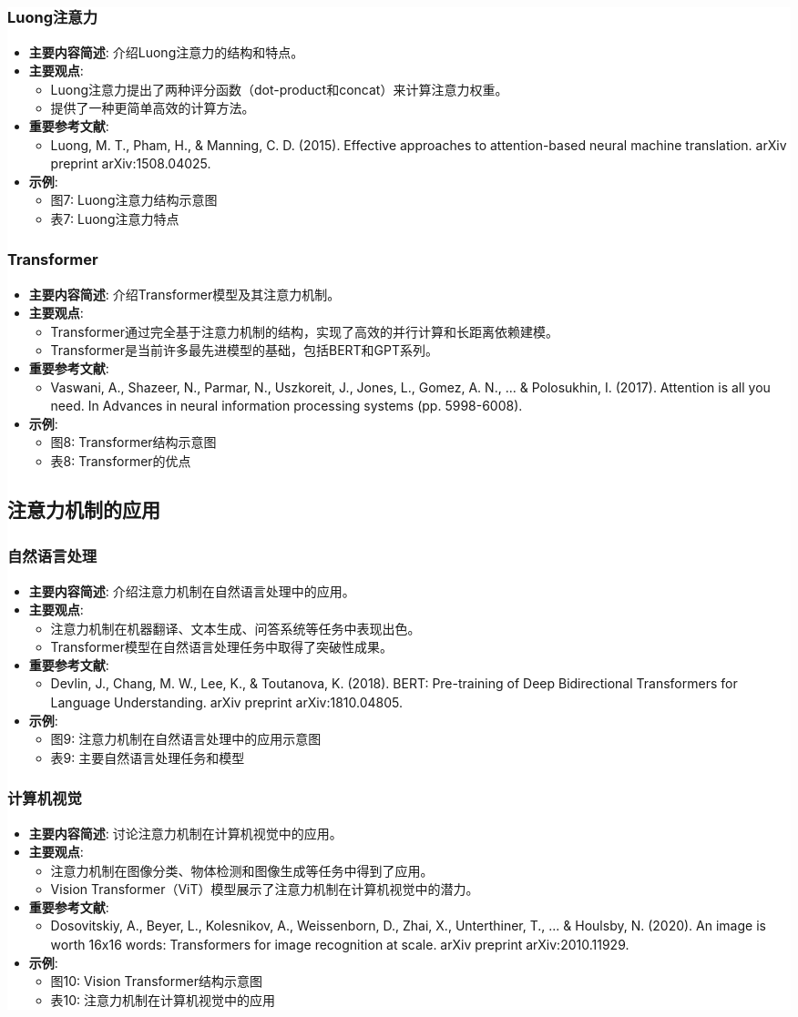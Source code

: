 ### Luong注意力

- **主要内容简述**: 介绍Luong注意力的结构和特点。
- **主要观点**:
  - Luong注意力提出了两种评分函数（dot-product和concat）来计算注意力权重。
  - 提供了一种更简单高效的计算方法。
- **重要参考文献**:
  - Luong, M. T., Pham, H., & Manning, C. D. (2015). Effective approaches to attention-based neural machine translation. arXiv preprint arXiv:1508.04025.
- **示例**:
  - 图7: Luong注意力结构示意图
  - 表7: Luong注意力特点

### Transformer

- **主要内容简述**: 介绍Transformer模型及其注意力机制。
- **主要观点**:
  - Transformer通过完全基于注意力机制的结构，实现了高效的并行计算和长距离依赖建模。
  - Transformer是当前许多最先进模型的基础，包括BERT和GPT系列。
- **重要参考文献**:
  - Vaswani, A., Shazeer, N., Parmar, N., Uszkoreit, J., Jones, L., Gomez, A. N., ... & Polosukhin, I. (2017). Attention is all you need. In Advances in neural information processing systems (pp. 5998-6008).
- **示例**:
  - 图8: Transformer结构示意图
  - 表8: Transformer的优点

## 注意力机制的应用

### 自然语言处理

- **主要内容简述**: 介绍注意力机制在自然语言处理中的应用。
- **主要观点**:
  - 注意力机制在机器翻译、文本生成、问答系统等任务中表现出色。
  - Transformer模型在自然语言处理任务中取得了突破性成果。
- **重要参考文献**:
  - Devlin, J., Chang, M. W., Lee, K., & Toutanova, K. (2018). BERT: Pre-training of Deep Bidirectional Transformers for Language Understanding. arXiv preprint arXiv:1810.04805.
- **示例**:
  - 图9: 注意力机制在自然语言处理中的应用示意图
  - 表9: 主要自然语言处理任务和模型

### 计算机视觉

- **主要内容简述**: 讨论注意力机制在计算机视觉中的应用。
- **主要观点**:
  - 注意力机制在图像分类、物体检测和图像生成等任务中得到了应用。
  - Vision Transformer（ViT）模型展示了注意力机制在计算机视觉中的潜力。
- **重要参考文献**:
  - Dosovitskiy, A., Beyer, L., Kolesnikov, A., Weissenborn, D., Zhai, X., Unterthiner, T., ... & Houlsby, N. (2020). An image is worth 16x16 words: Transformers for image recognition at scale. arXiv preprint arXiv:2010.11929.
- **示例**:
  - 图10: Vision Transformer结构示意图
  - 表10: 注意力机制在计算机视觉中的应用
